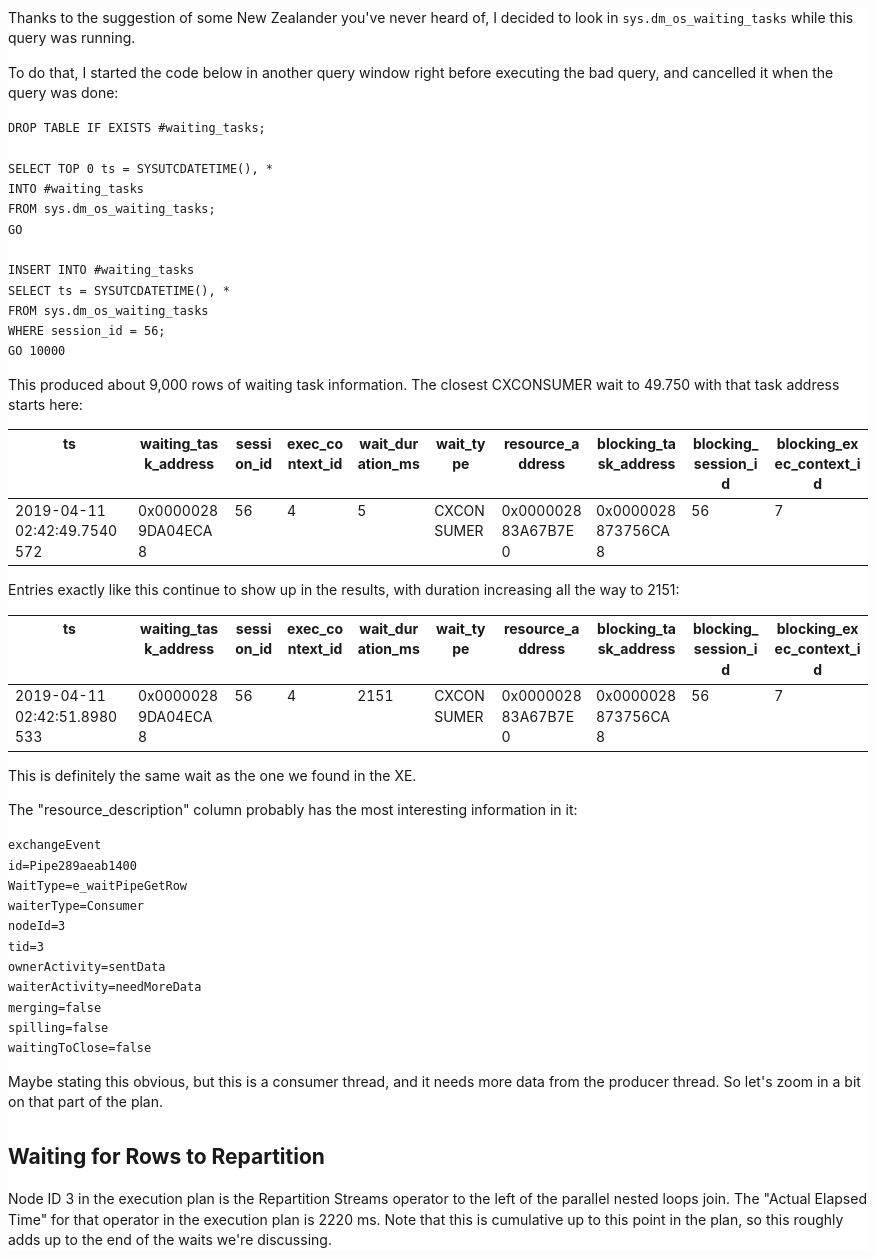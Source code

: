 Thanks to the suggestion of some New Zealander you've never heard of, I decided to look in `sys.dm_os_waiting_tasks` while this query was running.

To do that, I started the code below in another query window right before executing the bad query, and cancelled it when the query was done:

    DROP TABLE IF EXISTS #waiting_tasks;

    SELECT TOP 0 ts = SYSUTCDATETIME(), *
    INTO #waiting_tasks
    FROM sys.dm_os_waiting_tasks;
    GO

    INSERT INTO #waiting_tasks
    SELECT ts = SYSUTCDATETIME(), *
    FROM sys.dm_os_waiting_tasks
    WHERE session_id = 56;
    GO 10000

This produced about 9,000 rows of waiting task information.  The closest CXCONSUMER wait to 49.750 with that task address starts here:

|ts|waiting_task_address|session_id|exec_context_id|wait_duration_ms|wait_type|resource_address|blocking_task_address|blocking_session_id|blocking_exec_context_id|
|--|--------------------|----------|---------------|----------------|---------|----------------|---------------------|-------------------|------------------------|
|2019-04-11 02:42:49.7540572|0x00000289DA04ECA8|56|4|5|CXCONSUMER|0x000002883A67B7E0|0x0000028873756CA8|56|7|

Entries exactly like this continue to show up in the results, with duration increasing all the way to 2151:

|ts|waiting_task_address|session_id|exec_context_id|wait_duration_ms|wait_type|resource_address|blocking_task_address|blocking_session_id|blocking_exec_context_id|
|--|--------------------|----------|---------------|----------------|---------|----------------|---------------------|-------------------|------------------------|
|2019-04-11 02:42:51.8980533|0x00000289DA04ECA8|56|4|2151|CXCONSUMER|0x000002883A67B7E0|0x0000028873756CA8|56|7|

This is definitely the same wait as the one we found in the XE.

The "resource_description" column probably has the most interesting information in it:

    exchangeEvent 
    id=Pipe289aeab1400 
    WaitType=e_waitPipeGetRow 
    waiterType=Consumer 
    nodeId=3 
    tid=3 
    ownerActivity=sentData 
    waiterActivity=needMoreData 
    merging=false 
    spilling=false 
    waitingToClose=false

Maybe stating this obvious, but this is a consumer thread, and it needs more data from the producer thread.  So let's zoom in a bit on that part of the plan.

## Waiting for Rows to Repartition

Node ID 3 in the execution plan is the Repartition Streams operator to the left of the parallel nested loops join.  The "Actual Elapsed Time" for that operator in the execution plan is 2220 ms.  Note that this is cumulative up to this point in the plan, so this roughly adds up to the end of the waits we're discussing.
